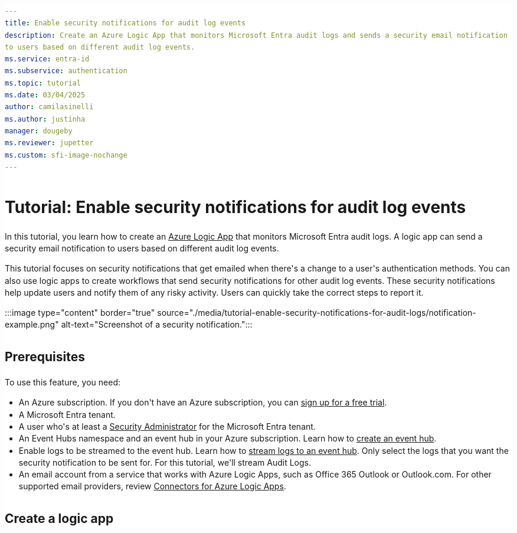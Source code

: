 ```yaml
---
title: Enable security notifications for audit log events
description: Create an Azure Logic App that monitors Microsoft Entra audit logs and sends a security email notification to users based on different audit log events.
ms.service: entra-id
ms.subservice: authentication
ms.topic: tutorial
ms.date: 03/04/2025
author: camilasinelli
ms.author: justinha
manager: dougeby
ms.reviewer: jupetter
ms.custom: sfi-image-nochange
---
```

# Tutorial: Enable security notifications for audit log events

In this tutorial, you learn how to create an [Azure Logic App](/azure/logic-apps/logic-apps-overview) that monitors Microsoft Entra audit logs. A logic app can send a security email notification to users based on different audit log events.   

This tutorial focuses on security notifications that get emailed when there's a change to a user's authentication methods. You can also use logic apps to create workflows that send security notifications for other audit log events. These security notifications help update users and notify them of any risky activity. Users can quickly take the correct steps to report it. 

:::image type="content" border="true" source="./media/tutorial-enable-security-notifications-for-audit-logs/notification-example.png" alt-text="Screenshot of a security notification.":::

## Prerequisites
To use this feature, you need:

- An Azure subscription. If you don't have an Azure subscription, you can [sign up for a free trial](https://azure.microsoft.com/free/).
- A Microsoft Entra tenant.
- A user who's at least a [Security Administrator](../role-based-access-control/permissions-reference.md#security-administrator) for the Microsoft Entra tenant.
- An Event Hubs namespace and an event hub in your Azure subscription. Learn how to [create an event hub](/azure/event-hubs/event-hubs-create).
- Enable logs to be streamed to the event hub. Learn how to [stream logs to an event hub](/azure/azure-monitor/essentials/stream-monitoring-data-event-hubs). Only select the logs that you want the security notification to be sent for. For this tutorial, we'll stream Audit Logs.
- An email account from a service that works with Azure Logic Apps, such as Office 365 Outlook or Outlook.com. For other supported email providers, review [Connectors for Azure Logic Apps](/connectors/connector-reference/connector-reference-logicapps-connectors).

## Create a logic app
